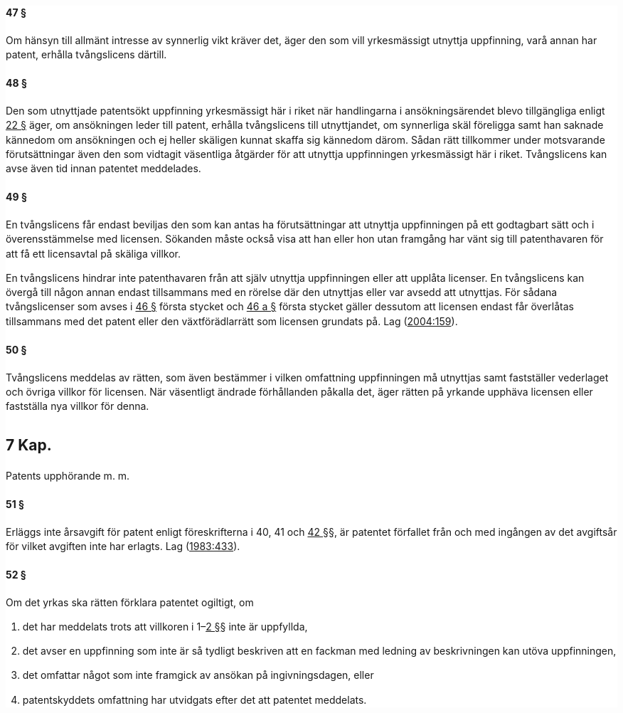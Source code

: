 #### 47 §

Om hänsyn till allmänt intresse av synnerlig vikt kräver det, äger den som vill yrkesmässigt utnyttja uppfinning, varå annan har patent, erhålla tvångslicens därtill.

#### 48 §

Den som utnyttjade patentsökt uppfinning yrkesmässigt här i riket när handlingarna i ansökningsärendet blevo tillgängliga enligt [22 §](#kap6.22) äger, om ansökningen leder till patent, erhålla tvångslicens till utnyttjandet, om synnerliga skäl föreligga samt han saknade kännedom om ansökningen och ej heller skäligen kunnat skaffa sig kännedom därom. Sådan rätt tillkommer under motsvarande förutsättningar även den som vidtagit väsentliga åtgärder för att utnyttja uppfinningen yrkesmässigt här i riket. Tvångslicens kan avse även tid innan patentet meddelades.

#### 49 §

En tvångslicens får endast beviljas den som kan antas ha förutsättningar att utnyttja uppfinningen på ett godtagbart sätt och i överensstämmelse med licensen. Sökanden måste också visa att han eller hon utan framgång har vänt sig till patenthavaren för att få ett licensavtal på skäliga villkor.

En tvångslicens hindrar inte patenthavaren från att själv utnyttja uppfinningen eller att upplåta licenser. En tvångslicens kan övergå till någon annan endast tillsammans med en rörelse där den utnyttjas eller var avsedd att utnyttjas. För sådana tvångslicenser som avses i [46 §](#kap6.46) första stycket och [46 a §](#kap6.46a) första stycket gäller dessutom att licensen endast får överlåtas tillsammans med det patent eller den växtförädlarrätt som licensen grundats på. Lag ([2004:159](https://selex.se/eli/sfs/2004/159)).

#### 50 §

Tvångslicens meddelas av rätten, som även bestämmer i vilken omfattning uppfinningen må utnyttjas samt fastställer vederlaget och övriga villkor för licensen. När väsentligt ändrade förhållanden påkalla det, äger rätten på yrkande upphäva licensen eller fastställa nya villkor för denna.

## 7 Kap.

Patents upphörande m. m.

#### 51 §

Erläggs inte årsavgift för patent enligt föreskrifterna i 40, 41 och [42 §](#kap7.42)§, är patentet förfallet från och med ingången av det avgiftsår för vilket avgiften inte har erlagts. Lag ([1983:433](https://selex.se/eli/sfs/1983/433)).

#### 52 §

Om det yrkas ska rätten förklara patentet ogiltigt, om

1. det har meddelats trots att villkoren i 1–[2 §](#kap7.2)§ inte är uppfyllda,

2. det avser en uppfinning som inte är så tydligt beskriven att en fackman med ledning av beskrivningen kan utöva uppfinningen,

3. det omfattar något som inte framgick av ansökan på ingivningsdagen, eller

4. patentskyddets omfattning har utvidgats efter det att patentet meddelats.
